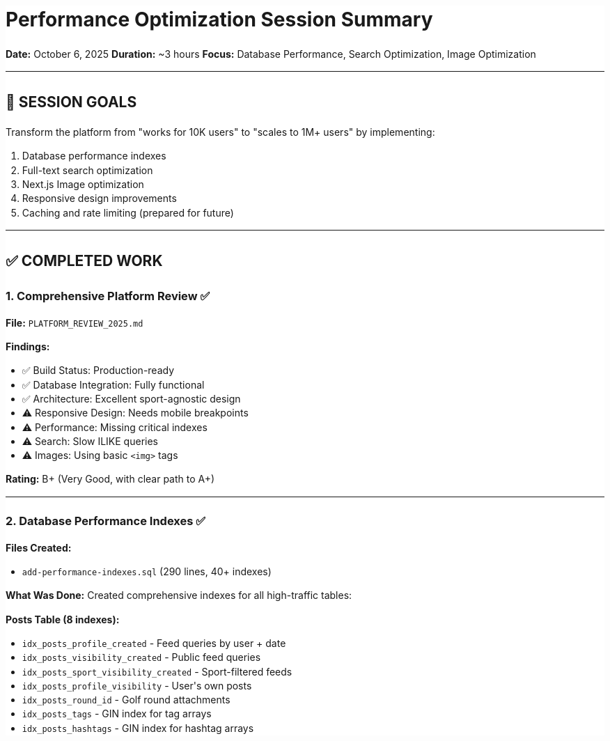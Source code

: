 # Performance Optimization Session Summary
**Date:** October 6, 2025
**Duration:** ~3 hours
**Focus:** Database Performance, Search Optimization, Image Optimization

---

## 🎯 SESSION GOALS

Transform the platform from "works for 10K users" to "scales to 1M+ users" by implementing:
1. Database performance indexes
2. Full-text search optimization
3. Next.js Image optimization
4. Responsive design improvements
5. Caching and rate limiting (prepared for future)

---

## ✅ COMPLETED WORK

### 1. Comprehensive Platform Review ✅
**File:** `PLATFORM_REVIEW_2025.md`

**Findings:**
- ✅ Build Status: Production-ready
- ✅ Database Integration: Fully functional
- ✅ Architecture: Excellent sport-agnostic design
- ⚠️ Responsive Design: Needs mobile breakpoints
- ⚠️ Performance: Missing critical indexes
- ⚠️ Search: Slow ILIKE queries
- ⚠️ Images: Using basic `<img>` tags

**Rating:** B+ (Very Good, with clear path to A+)

---

### 2. Database Performance Indexes ✅
**Files Created:**
- `add-performance-indexes.sql` (290 lines, 40+ indexes)

**What Was Done:**
Created comprehensive indexes for all high-traffic tables:

**Posts Table (8 indexes):**
- `idx_posts_profile_created` - Feed queries by user + date
- `idx_posts_visibility_created` - Public feed queries
- `idx_posts_sport_visibility_created` - Sport-filtered feeds
- `idx_posts_profile_visibility` - User's own posts
- `idx_posts_round_id` - Golf round attachments
- `idx_posts_tags` - GIN index for tag arrays
- `idx_posts_hashtags` - GIN index for hashtag arrays
